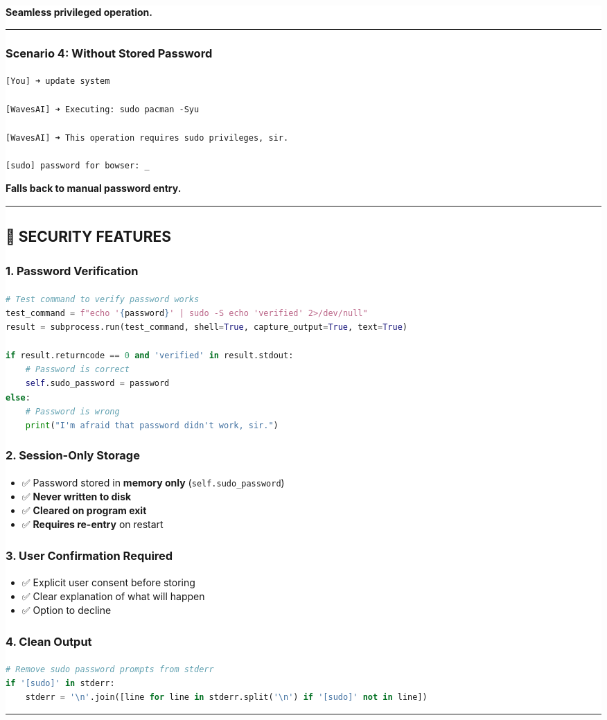 **Seamless privileged operation.**

---

### **Scenario 4: Without Stored Password**

```
[You] ➜ update system

[WavesAI] ➜ Executing: sudo pacman -Syu

[WavesAI] ➜ This operation requires sudo privileges, sir.

[sudo] password for bowser: _
```

**Falls back to manual password entry.**

---

## 🔐 **SECURITY FEATURES**

### **1. Password Verification**
```python
# Test command to verify password works
test_command = f"echo '{password}' | sudo -S echo 'verified' 2>/dev/null"
result = subprocess.run(test_command, shell=True, capture_output=True, text=True)

if result.returncode == 0 and 'verified' in result.stdout:
    # Password is correct
    self.sudo_password = password
else:
    # Password is wrong
    print("I'm afraid that password didn't work, sir.")
```

### **2. Session-Only Storage**
- ✅ Password stored in **memory only** (`self.sudo_password`)
- ✅ **Never written to disk**
- ✅ **Cleared on program exit**
- ✅ **Requires re-entry** on restart

### **3. User Confirmation Required**
- ✅ Explicit user consent before storing
- ✅ Clear explanation of what will happen
- ✅ Option to decline

### **4. Clean Output**
```python
# Remove sudo password prompts from stderr
if '[sudo]' in stderr:
    stderr = '\n'.join([line for line in stderr.split('\n') if '[sudo]' not in line])
```

---